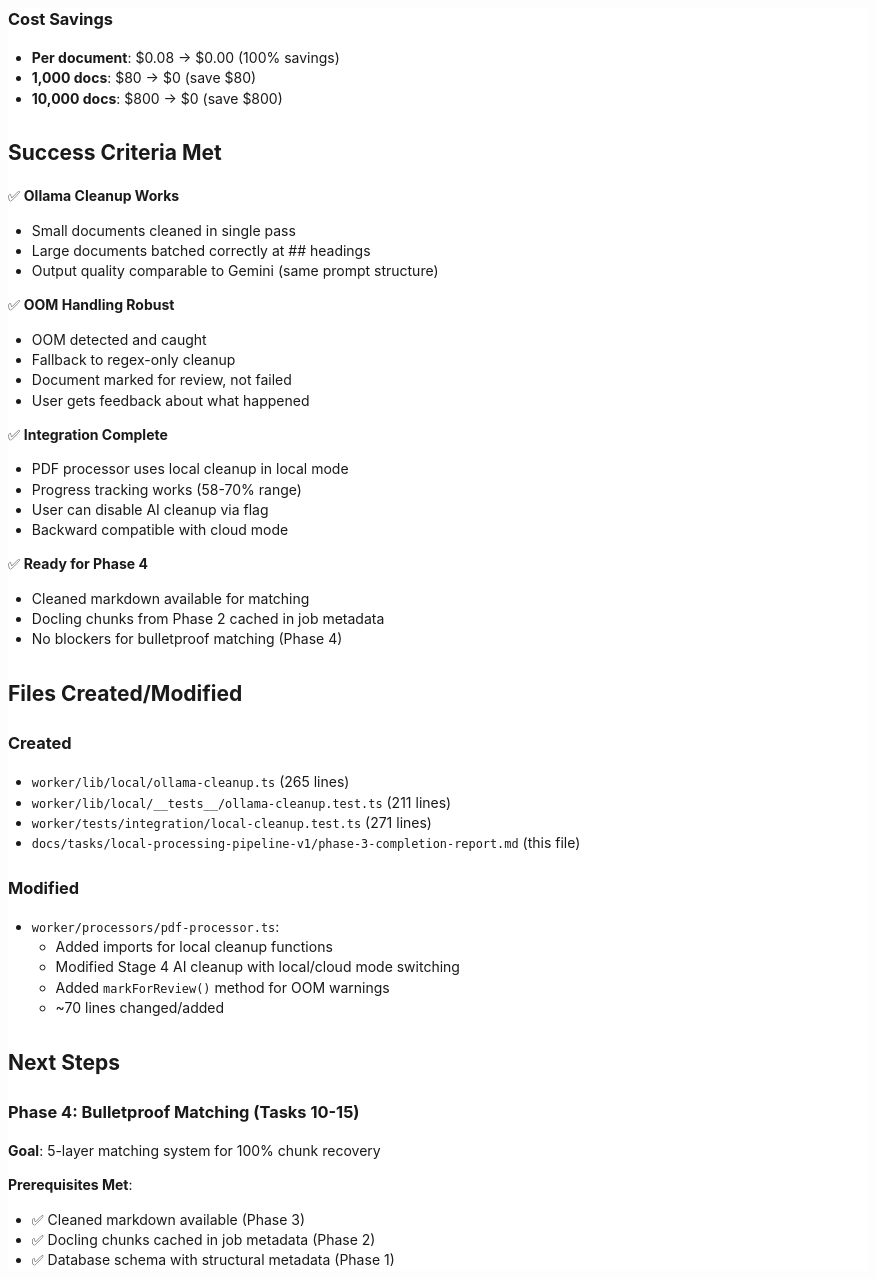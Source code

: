 ### Cost Savings
- **Per document**: $0.08 → $0.00 (100% savings)
- **1,000 docs**: $80 → $0 (save $80)
- **10,000 docs**: $800 → $0 (save $800)

## Success Criteria Met

✅ **Ollama Cleanup Works**
- Small documents cleaned in single pass
- Large documents batched correctly at ## headings
- Output quality comparable to Gemini (same prompt structure)

✅ **OOM Handling Robust**
- OOM detected and caught
- Fallback to regex-only cleanup
- Document marked for review, not failed
- User gets feedback about what happened

✅ **Integration Complete**
- PDF processor uses local cleanup in local mode
- Progress tracking works (58-70% range)
- User can disable AI cleanup via flag
- Backward compatible with cloud mode

✅ **Ready for Phase 4**
- Cleaned markdown available for matching
- Docling chunks from Phase 2 cached in job metadata
- No blockers for bulletproof matching (Phase 4)

## Files Created/Modified

### Created
- `worker/lib/local/ollama-cleanup.ts` (265 lines)
- `worker/lib/local/__tests__/ollama-cleanup.test.ts` (211 lines)
- `worker/tests/integration/local-cleanup.test.ts` (271 lines)
- `docs/tasks/local-processing-pipeline-v1/phase-3-completion-report.md` (this file)

### Modified
- `worker/processors/pdf-processor.ts`:
  - Added imports for local cleanup functions
  - Modified Stage 4 AI cleanup with local/cloud mode switching
  - Added `markForReview()` method for OOM warnings
  - ~70 lines changed/added

## Next Steps

### Phase 4: Bulletproof Matching (Tasks 10-15)
**Goal**: 5-layer matching system for 100% chunk recovery

**Prerequisites Met**:
- ✅ Cleaned markdown available (Phase 3)
- ✅ Docling chunks cached in job metadata (Phase 2)
- ✅ Database schema with structural metadata (Phase 1)
